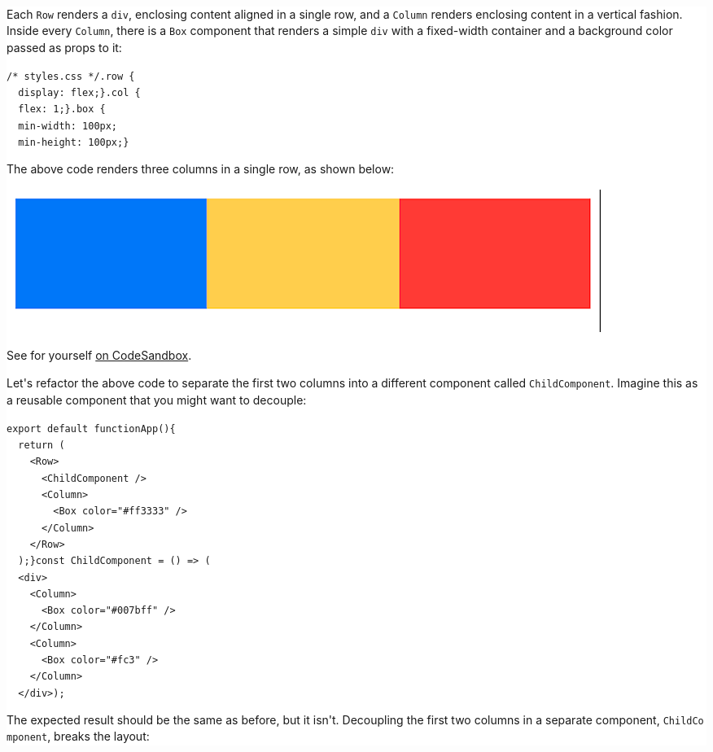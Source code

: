 Each `Row` renders a `div`, enclosing content aligned in a single row, and a `Column` renders enclosing content in a vertical fashion. Inside every `Column`, there is a `Box` component that renders a simple `div` with a fixed-width container and a background color passed as props to it:

```
/* styles.css */.row {
  display: flex;}.col {
  flex: 1;}.box {
  min-width: 100px;
  min-height: 100px;}
```

The above code renders three columns in a single row, as shown below:

![Understand%206562e/Code-render-three-color-columns.png](Understand%206562e/Code-render-three-color-columns.png)

See for yourself [on CodeSandbox](https://codesandbox.io/s/pedantic-dream-ec2w4?file=/src/App.js).

Let's refactor the above code to separate the first two columns into a different component called `ChildComponent`. Imagine this as a reusable component that you might want to decouple:

```
export default functionApp(){
  return (
    <Row>
      <ChildComponent />
      <Column>
        <Box color="#ff3333" />
      </Column>
    </Row>
  );}const ChildComponent = () => (
  <div>
    <Column>
      <Box color="#007bff" />
    </Column>
    <Column>
      <Box color="#fc3" />
    </Column>
  </div>);
```

The expected result should be the same as before, but it isn't. Decoupling the first two columns in a separate component, `ChildComponent`, breaks the layout:
